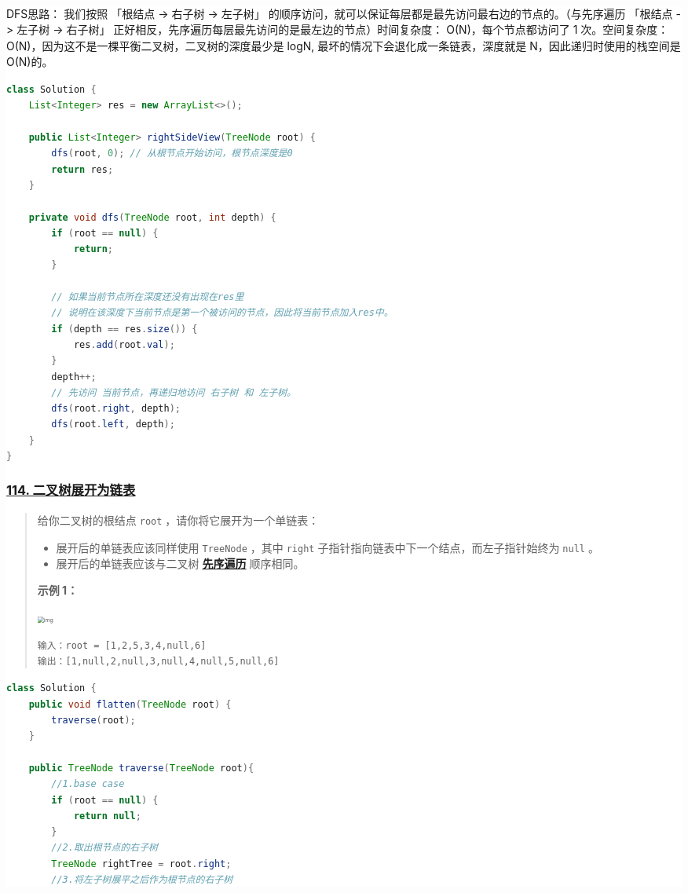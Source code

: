 DFS思路： 我们按照 「根结点 -> 右子树 -> 左子树」 的顺序访问，就可以保证每层都是最先访问最右边的节点的。（与先序遍历 「根结点 -> 左子树 -> 右子树」 正好相反，先序遍历每层最先访问的是最左边的节点）时间复杂度： O(N)，每个节点都访问了 1 次。空间复杂度： O(N)，因为这不是一棵平衡二叉树，二叉树的深度最少是 logN, 最坏的情况下会退化成一条链表，深度就是 N，因此递归时使用的栈空间是 O(N)的。

```java
class Solution {
    List<Integer> res = new ArrayList<>();

    public List<Integer> rightSideView(TreeNode root) {
        dfs(root, 0); // 从根节点开始访问，根节点深度是0
        return res;
    }

    private void dfs(TreeNode root, int depth) {
        if (root == null) {
            return;
        }

        // 如果当前节点所在深度还没有出现在res里
        // 说明在该深度下当前节点是第一个被访问的节点，因此将当前节点加入res中。
        if (depth == res.size()) {
            res.add(root.val);
        }
        depth++;
        // 先访问 当前节点，再递归地访问 右子树 和 左子树。
        dfs(root.right, depth);
        dfs(root.left, depth);
    }
}
```

### [114. 二叉树展开为链表](https://leetcode.cn/problems/flatten-binary-tree-to-linked-list/)

> 给你二叉树的根结点 `root` ，请你将它展开为一个单链表：
>
> - 展开后的单链表应该同样使用 `TreeNode` ，其中 `right` 子指针指向链表中下一个结点，而左子指针始终为 `null` 。
> - 展开后的单链表应该与二叉树 [**先序遍历**](https://baike.baidu.com/item/先序遍历/6442839?fr=aladdin) 顺序相同。
>
> **示例 1：**
>
> <img src="https://assets.leetcode.com/uploads/2021/01/14/flaten.jpg" alt="img" style="zoom:50%;" />
>
> ```
> 输入：root = [1,2,5,3,4,null,6]
> 输出：[1,null,2,null,3,null,4,null,5,null,6]
> ```





```java
class Solution {
    public void flatten(TreeNode root) {
        traverse(root);
    }

    public TreeNode traverse(TreeNode root){
        //1.base case
        if (root == null) {
            return null;
        }
        //2.取出根节点的右子树
        TreeNode rightTree = root.right;
        //3.将左子树展平之后作为根节点的右子树
```
